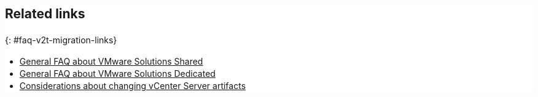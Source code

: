 ## Related links
{: #faq-v2t-migration-links}

* [General FAQ about VMware Solutions Shared](/docs/vmwaresolutions?topic=vmwaresolutions-faq-vmwaresolutions-shared)
* [General FAQ about VMware Solutions Dedicated](/docs/vmwaresolutions?topic=vmwaresolutions-faq-vmwaresolutions)
* [Considerations about changing vCenter Server artifacts](/docs/vmwaresolutions?topic=vmwaresolutions-vcenter_chg_impact)
